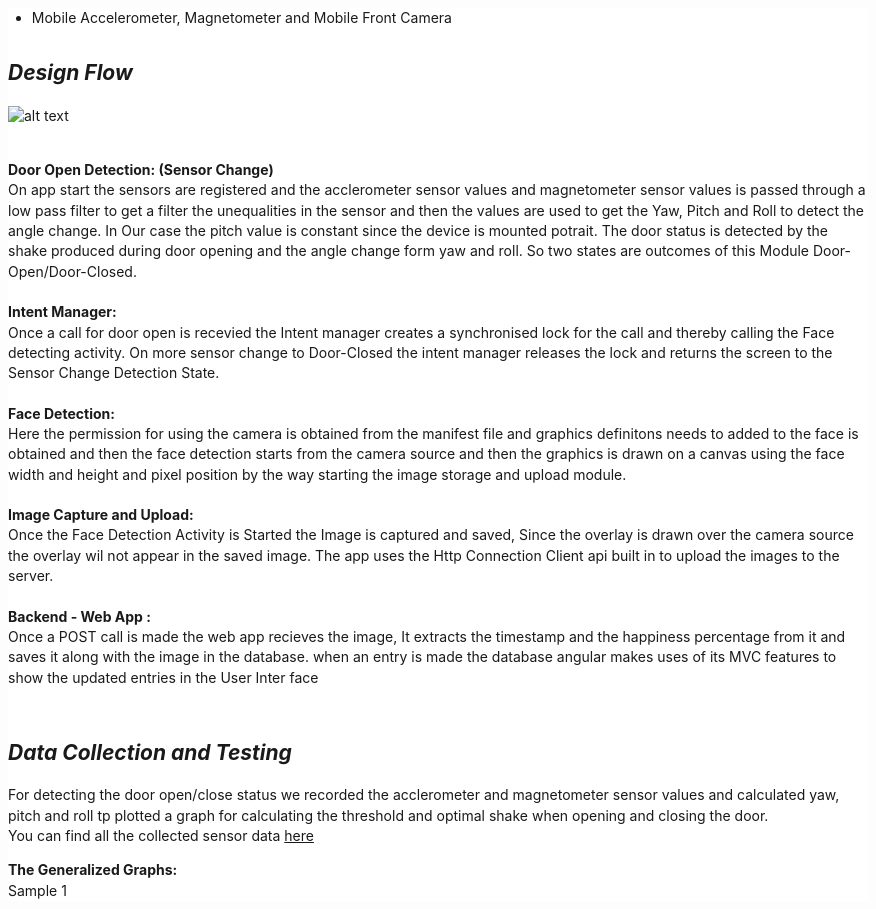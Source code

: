 + Mobile Accelerometer, Magnetometer and Mobile Front Camera

*Design Flow*<br/>
------
![alt text](https://raw.githubusercontent.com/uml-ubicomp-2016-spring/ubicomp16-SmartFridge/master/App_Flow.png) <br />
<br />

<strong> Door Open Detection: (Sensor Change)</strong> <br />
On app start the sensors are registered and the acclerometer sensor values and magnetometer sensor values is passed through a low pass filter to get a filter the unequalities in the sensor and then the values are used to get the Yaw, Pitch and Roll to detect the angle change. In Our case the pitch value is constant since the device is mounted potrait. The door status is detected by the shake produced during door opening and the angle change form yaw and roll. So two states are outcomes of this Module Door-Open/Door-Closed. <br/>
<br />
<strong> Intent Manager: </strong><br />
Once a call for door open is recevied the Intent manager creates a synchronised lock for the call and thereby calling the Face detecting activity. On more sensor change to Door-Closed the intent manager releases the lock and returns the screen to the Sensor Change Detection State.<br/>
<br />
<strong> Face Detection: </strong><br />
Here the permission for using the camera is obtained from the manifest file and graphics definitons needs to added to the face is obtained and then the face detection starts from the camera source and then the graphics is drawn on a canvas using the face width and height and pixel position by the way starting the image storage and upload module.<br />
<br />
<strong> Image Capture and Upload:</strong> <br />
Once the Face Detection Activity is Started the Image is captured and saved, Since the overlay is drawn over the camera source the overlay wil not appear in the saved image. The app uses the Http Connection Client api built in to upload the images to the server. <br />
<br />
<strong> Backend - Web App :</strong><br />
Once a POST call is made the web app recieves the image, It extracts the timestamp and the happiness percentage from it and saves it along with the image in the database. when an entry is made the database angular makes uses of its MVC features to show the updated entries in the User Inter face <br />
<br />

*Data Collection and Testing*<br />
------
For detecting the door open/close status we recorded the acclerometer and magnetometer sensor values and calculated yaw, pitch and roll tp plotted a graph for calculating the threshold and optimal shake when opening and closing the door. <br />
You can find all the collected sensor data [here](https://github.com/uml-ubicomp-2016-spring/ubicomp16-SmartFridge/tree/master/Sensor%20Data)<br />

<strong>The Generalized Graphs:</strong><br />
Sample 1<br />